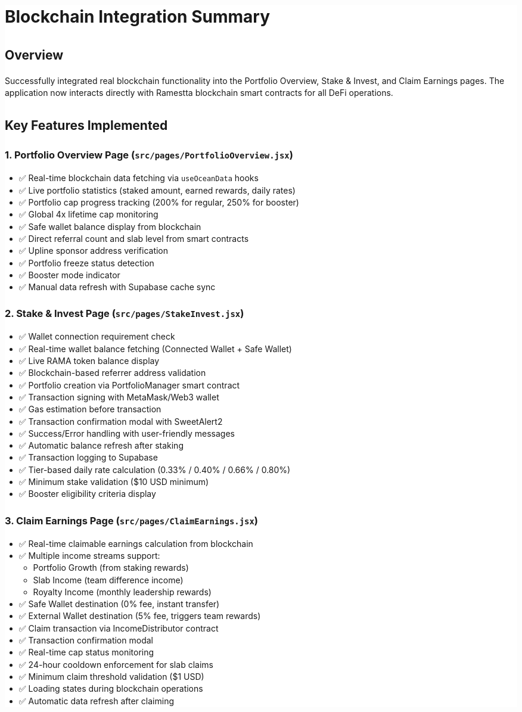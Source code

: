 # Blockchain Integration Summary

## Overview
Successfully integrated real blockchain functionality into the Portfolio Overview, Stake & Invest, and Claim Earnings pages. The application now interacts directly with Ramestta blockchain smart contracts for all DeFi operations.

## Key Features Implemented

### 1. **Portfolio Overview Page** (`src/pages/PortfolioOverview.jsx`)
- ✅ Real-time blockchain data fetching via `useOceanData` hooks
- ✅ Live portfolio statistics (staked amount, earned rewards, daily rates)
- ✅ Portfolio cap progress tracking (200% for regular, 250% for booster)
- ✅ Global 4x lifetime cap monitoring
- ✅ Safe wallet balance display from blockchain
- ✅ Direct referral count and slab level from smart contracts
- ✅ Upline sponsor address verification
- ✅ Portfolio freeze status detection
- ✅ Booster mode indicator
- ✅ Manual data refresh with Supabase cache sync

### 2. **Stake & Invest Page** (`src/pages/StakeInvest.jsx`)
- ✅ Wallet connection requirement check
- ✅ Real-time wallet balance fetching (Connected Wallet + Safe Wallet)
- ✅ Live RAMA token balance display
- ✅ Blockchain-based referrer address validation
- ✅ Portfolio creation via PortfolioManager smart contract
- ✅ Transaction signing with MetaMask/Web3 wallet
- ✅ Gas estimation before transaction
- ✅ Transaction confirmation modal with SweetAlert2
- ✅ Success/Error handling with user-friendly messages
- ✅ Automatic balance refresh after staking
- ✅ Transaction logging to Supabase
- ✅ Tier-based daily rate calculation (0.33% / 0.40% / 0.66% / 0.80%)
- ✅ Minimum stake validation ($10 USD minimum)
- ✅ Booster eligibility criteria display

### 3. **Claim Earnings Page** (`src/pages/ClaimEarnings.jsx`)
- ✅ Real-time claimable earnings calculation from blockchain
- ✅ Multiple income streams support:
  - Portfolio Growth (from staking rewards)
  - Slab Income (team difference income)
  - Royalty Income (monthly leadership rewards)
- ✅ Safe Wallet destination (0% fee, instant transfer)
- ✅ External Wallet destination (5% fee, triggers team rewards)
- ✅ Claim transaction via IncomeDistributor contract
- ✅ Transaction confirmation modal
- ✅ Real-time cap status monitoring
- ✅ 24-hour cooldown enforcement for slab claims
- ✅ Minimum claim threshold validation ($1 USD)
- ✅ Loading states during blockchain operations
- ✅ Automatic data refresh after claiming
